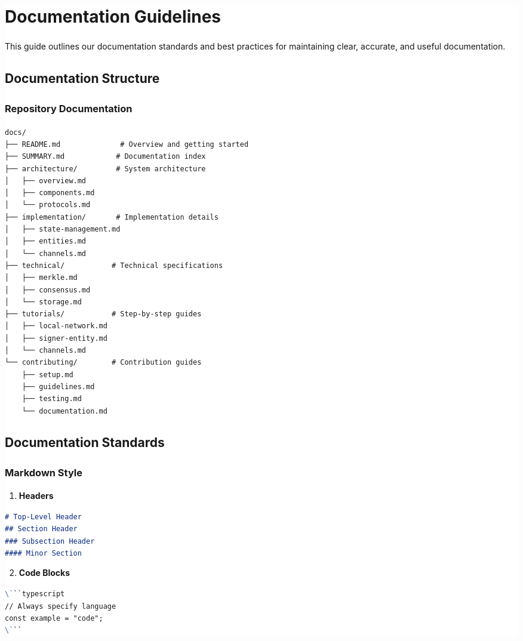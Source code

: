 # Documentation Guidelines

This guide outlines our documentation standards and best practices for maintaining clear, accurate, and useful documentation.

## Documentation Structure

### Repository Documentation

```
docs/
├── README.md              # Overview and getting started
├── SUMMARY.md            # Documentation index
├── architecture/         # System architecture
│   ├── overview.md
│   ├── components.md
│   └── protocols.md
├── implementation/       # Implementation details
│   ├── state-management.md
│   ├── entities.md
│   └── channels.md
├── technical/           # Technical specifications
│   ├── merkle.md
│   ├── consensus.md
│   └── storage.md
├── tutorials/           # Step-by-step guides
│   ├── local-network.md
│   ├── signer-entity.md
│   └── channels.md
└── contributing/        # Contribution guides
    ├── setup.md
    ├── guidelines.md
    ├── testing.md
    └── documentation.md
```

## Documentation Standards

### Markdown Style

1. **Headers**
```markdown
# Top-Level Header
## Section Header
### Subsection Header
#### Minor Section
```

2. **Code Blocks**
```markdown
\```typescript
// Always specify language
const example = "code";
\```
```
